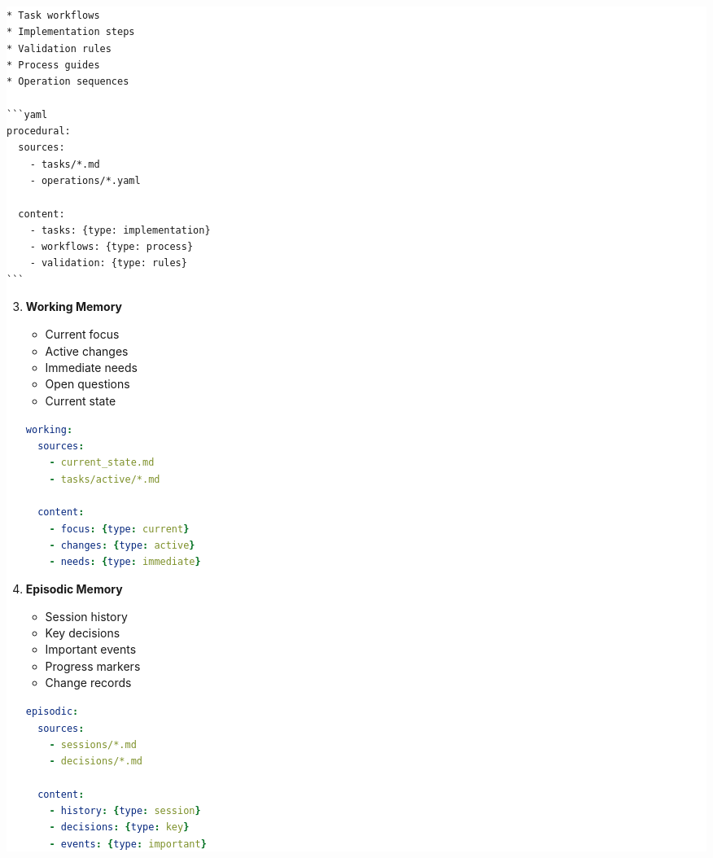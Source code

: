     * Task workflows
    * Implementation steps
    * Validation rules
    * Process guides
    * Operation sequences

    ```yaml
    procedural:
      sources:
        - tasks/*.md
        - operations/*.yaml
      
      content:
        - tasks: {type: implementation}
        - workflows: {type: process}
        - validation: {type: rules}
    ```
3.  **Working Memory**

    * Current focus
    * Active changes
    * Immediate needs
    * Open questions
    * Current state

    ```yaml
    working:
      sources:
        - current_state.md
        - tasks/active/*.md
      
      content:
        - focus: {type: current}
        - changes: {type: active}
        - needs: {type: immediate}
    ```
4.  **Episodic Memory**

    * Session history
    * Key decisions
    * Important events
    * Progress markers
    * Change records

    ```yaml
    episodic:
      sources:
        - sessions/*.md
        - decisions/*.md
      
      content:
        - history: {type: session}
        - decisions: {type: key}
        - events: {type: important}
    ```
